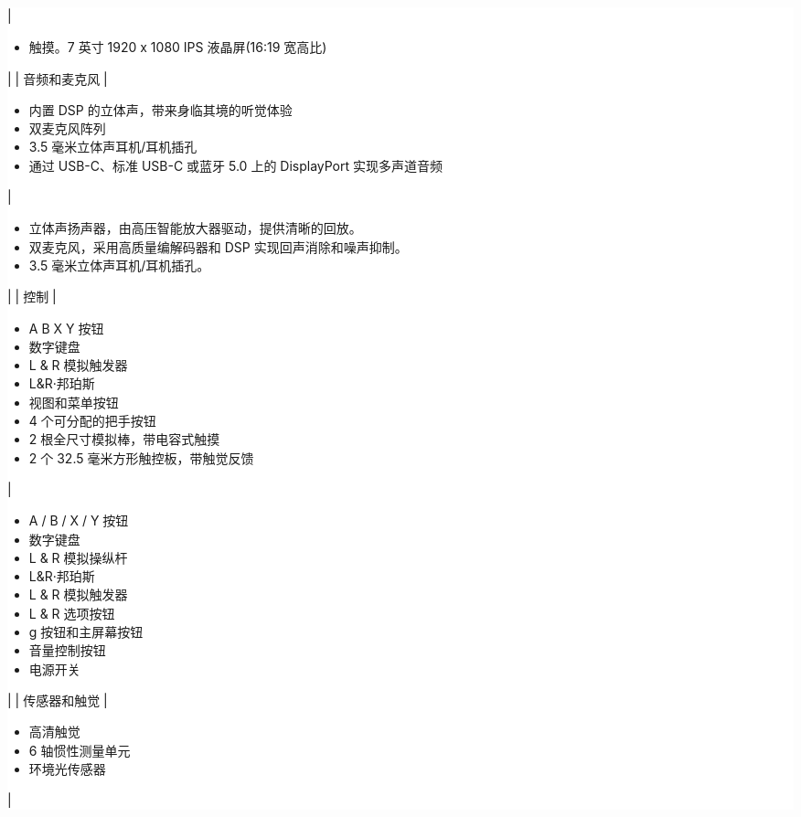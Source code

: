  | 

*   触摸。7 英寸 1920 x 1080 IPS 液晶屏(16:19 宽高比)

 |
| 音频和麦克风 | 

*   内置 DSP 的立体声，带来身临其境的听觉体验
*   双麦克风阵列
*   3.5 毫米立体声耳机/耳机插孔
*   通过 USB-C、标准 USB-C 或蓝牙 5.0 上的 DisplayPort 实现多声道音频

 | 

*   立体声扬声器，由高压智能放大器驱动，提供清晰的回放。
*   双麦克风，采用高质量编解码器和 DSP 实现回声消除和噪声抑制。
*   3.5 毫米立体声耳机/耳机插孔。

 |
| 控制 | 

*   A B X Y 按钮
*   数字键盘
*   L & R 模拟触发器
*   L&R·邦珀斯
*   视图和菜单按钮
*   4 个可分配的把手按钮
*   2 根全尺寸模拟棒，带电容式触摸
*   2 个 32.5 毫米方形触控板，带触觉反馈

 | 

*   A / B / X / Y 按钮
*   数字键盘
*   L & R 模拟操纵杆
*   L&R·邦珀斯
*   L & R 模拟触发器
*   L & R 选项按钮
*   g 按钮和主屏幕按钮
*   音量控制按钮
*   电源开关

 |
| 传感器和触觉 | 

*   高清触觉
*   6 轴惯性测量单元
*   环境光传感器

 | 
